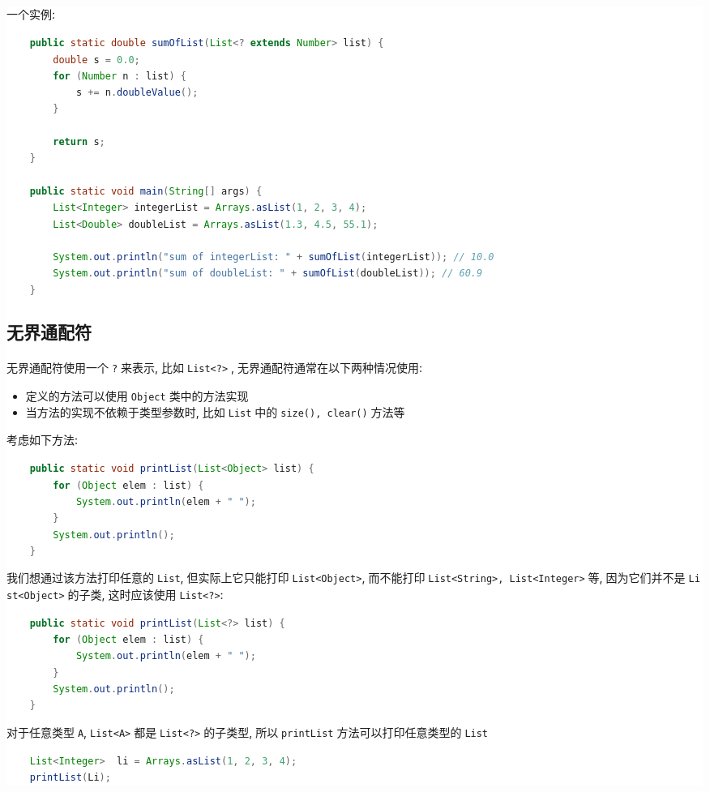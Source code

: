一个实例:

```java
    public static double sumOfList(List<? extends Number> list) {
        double s = 0.0;
        for (Number n : list) {
            s += n.doubleValue();
        }

        return s;
    }

    public static void main(String[] args) {
        List<Integer> integerList = Arrays.asList(1, 2, 3, 4);
        List<Double> doubleList = Arrays.asList(1.3, 4.5, 55.1);

        System.out.println("sum of integerList: " + sumOfList(integerList)); // 10.0
        System.out.println("sum of doubleList: " + sumOfList(doubleList)); // 60.9
    }
```

## 无界通配符

无界通配符使用一个 `?` 来表示, 比如 `List<?>` , 无界通配符通常在以下两种情况使用:

- 定义的方法可以使用 `Object` 类中的方法实现
- 当方法的实现不依赖于类型参数时, 比如 `List` 中的 `size(), clear()` 方法等

考虑如下方法:

```java
    public static void printList(List<Object> list) {
        for (Object elem : list) {
            System.out.println(elem + " ");
        }
        System.out.println();
    }
```

我们想通过该方法打印任意的 `List`, 但实际上它只能打印 `List<Object>`, 而不能打印 `List<String>, List<Integer>` 等, 因为它们并不是 `List<Object>` 的子类, 这时应该使用 `List<?>`:

```java
    public static void printList(List<?> list) {
        for (Object elem : list) {
            System.out.println(elem + " ");
        }
        System.out.println();
    }
```

对于任意类型 `A`, `List<A>` 都是 `List<?>` 的子类型, 所以 `printList` 方法可以打印任意类型的 `List`

```java
    List<Integer>  li = Arrays.asList(1, 2, 3, 4);
    printList(Li);
```
